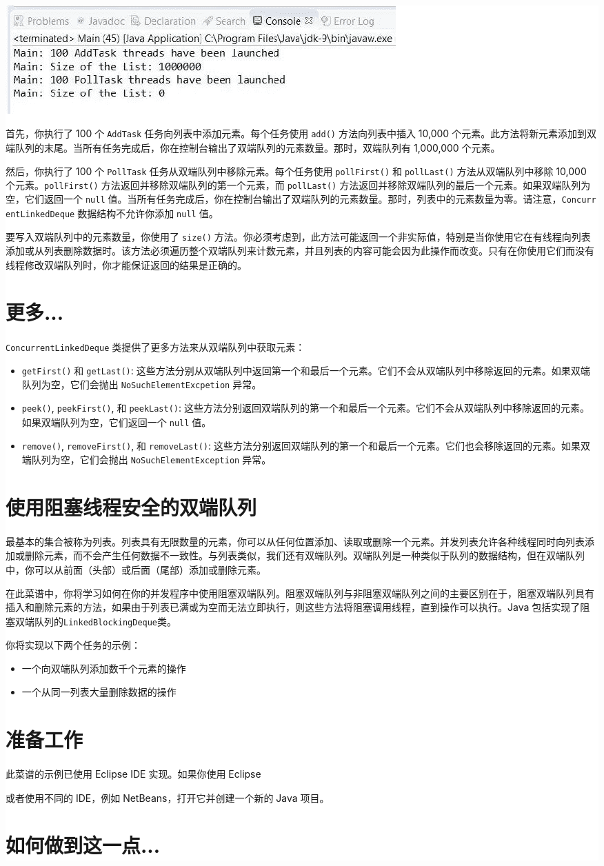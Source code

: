 ![图片](img/00043.jpeg)

首先，你执行了 100 个 `AddTask` 任务向列表中添加元素。每个任务使用 `add()` 方法向列表中插入 10,000 个元素。此方法将新元素添加到双端队列的末尾。当所有任务完成后，你在控制台输出了双端队列的元素数量。那时，双端队列有 1,000,000 个元素。

然后，你执行了 100 个 `PollTask` 任务从双端队列中移除元素。每个任务使用 `pollFirst()` 和 `pollLast()` 方法从双端队列中移除 10,000 个元素。`pollFirst()` 方法返回并移除双端队列的第一个元素，而 `pollLast()` 方法返回并移除双端队列的最后一个元素。如果双端队列为空，它们返回一个 `null` 值。当所有任务完成后，你在控制台输出了双端队列的元素数量。那时，列表中的元素数量为零。请注意，`ConcurrentLinkedDeque` 数据结构不允许你添加 `null` 值。

要写入双端队列中的元素数量，你使用了 `size()` 方法。你必须考虑到，此方法可能返回一个非实际值，特别是当你使用它在有线程向列表添加或从列表删除数据时。该方法必须遍历整个双端队列来计数元素，并且列表的内容可能会因为此操作而改变。只有在你使用它们而没有线程修改双端队列时，你才能保证返回的结果是正确的。

# 更多...

`ConcurrentLinkedDeque` 类提供了更多方法来从双端队列中获取元素：

+   `getFirst()` 和 `getLast()`: 这些方法分别从双端队列中返回第一个和最后一个元素。它们不会从双端队列中移除返回的元素。如果双端队列为空，它们会抛出 `NoSuchElementExcpetion` 异常。

+   `peek()`, `peekFirst()`, 和 `peekLast()`: 这些方法分别返回双端队列的第一个和最后一个元素。它们不会从双端队列中移除返回的元素。如果双端队列为空，它们返回一个 `null` 值。

+   `remove()`, `removeFirst()`, 和 `removeLast()`: 这些方法分别返回双端队列的第一个和最后一个元素。它们也会移除返回的元素。如果双端队列为空，它们会抛出 `NoSuchElementException` 异常。

# 使用阻塞线程安全的双端队列

最基本的集合被称为列表。列表具有无限数量的元素，你可以从任何位置添加、读取或删除一个元素。并发列表允许各种线程同时向列表添加或删除元素，而不会产生任何数据不一致性。与列表类似，我们还有双端队列。双端队列是一种类似于队列的数据结构，但在双端队列中，你可以从前面（头部）或后面（尾部）添加或删除元素。

在此菜谱中，你将学习如何在你的并发程序中使用阻塞双端队列。阻塞双端队列与非阻塞双端队列之间的主要区别在于，阻塞双端队列具有插入和删除元素的方法，如果由于列表已满或为空而无法立即执行，则这些方法将阻塞调用线程，直到操作可以执行。Java 包括实现了阻塞双端队列的`LinkedBlockingDeque`类。

你将实现以下两个任务的示例：

+   一个向双端队列添加数千个元素的操作

+   一个从同一列表大量删除数据的操作

# 准备工作

此菜谱的示例已使用 Eclipse IDE 实现。如果你使用 Eclipse

或者使用不同的 IDE，例如 NetBeans，打开它并创建一个新的 Java 项目。

# 如何做到这一点...

